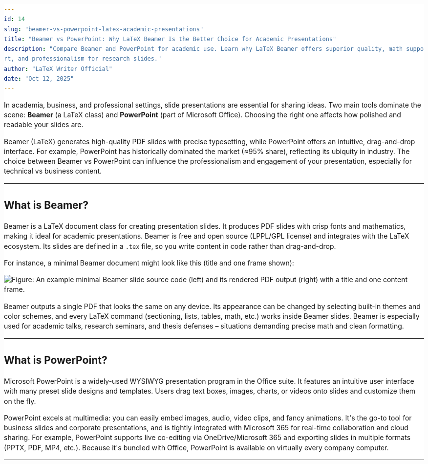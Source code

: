 ```yaml
---
id: 14
slug: "beamer-vs-powerpoint-latex-academic-presentations"
title: "Beamer vs PowerPoint: Why LaTeX Beamer Is the Better Choice for Academic Presentations"
description: "Compare Beamer and PowerPoint for academic use. Learn why LaTeX Beamer offers superior quality, math support, and professionalism for research slides."
author: "LaTeX Writer Official"
date: "Oct 12, 2025"
---
```


In academia, business, and professional settings, slide presentations are essential for sharing ideas. Two main tools dominate the scene: **Beamer** (a LaTeX class) and **PowerPoint** (part of Microsoft Office). Choosing the right one affects how polished and readable your slides are. 

Beamer (LaTeX) generates high-quality PDF slides with precise typesetting, while PowerPoint offers an intuitive, drag-and-drop interface. For example, PowerPoint has historically dominated the market (≈95% share), reflecting its ubiquity in industry. The choice between Beamer vs PowerPoint can influence the professionalism and engagement of your presentation, especially for technical vs business content.

---

## What is Beamer?

Beamer is a LaTeX document class for creating presentation slides. It produces PDF slides with crisp fonts and mathematics, making it ideal for academic presentations. Beamer is free and open source (LPPL/GPL license) and integrates with the LaTeX ecosystem. Its slides are defined in a `.tex` file, so you write content in code rather than drag-and-drop. 

For instance, a minimal Beamer document might look like this (title and one frame shown):

![Figure: An example minimal Beamer slide source code (left) and its rendered PDF output (right) with a title and one content frame.](/blog/beamer-eg-Blog.webp "An example minimal Beamer slide source code (left) and its rendered PDF output (right) with a title and one content frame.")

Beamer outputs a single PDF that looks the same on any device. Its appearance can be changed by selecting built-in themes and color schemes, and every LaTeX command (sectioning, lists, tables, math, etc.) works inside Beamer slides. Beamer is especially used for academic talks, research seminars, and thesis defenses – situations demanding precise math and clean formatting.

---

## What is PowerPoint?

Microsoft PowerPoint is a widely-used WYSIWYG presentation program in the Office suite. It features an intuitive user interface with many preset slide designs and templates. Users drag text boxes, images, charts, or videos onto slides and customize them on the fly. 

PowerPoint excels at multimedia: you can easily embed images, audio, video clips, and fancy animations. It's the go-to tool for business slides and corporate presentations, and is tightly integrated with Microsoft 365 for real-time collaboration and cloud sharing. For example, PowerPoint supports live co-editing via OneDrive/Microsoft 365 and exporting slides in multiple formats (PPTX, PDF, MP4, etc.). Because it's bundled with Office, PowerPoint is available on virtually every company computer.

---